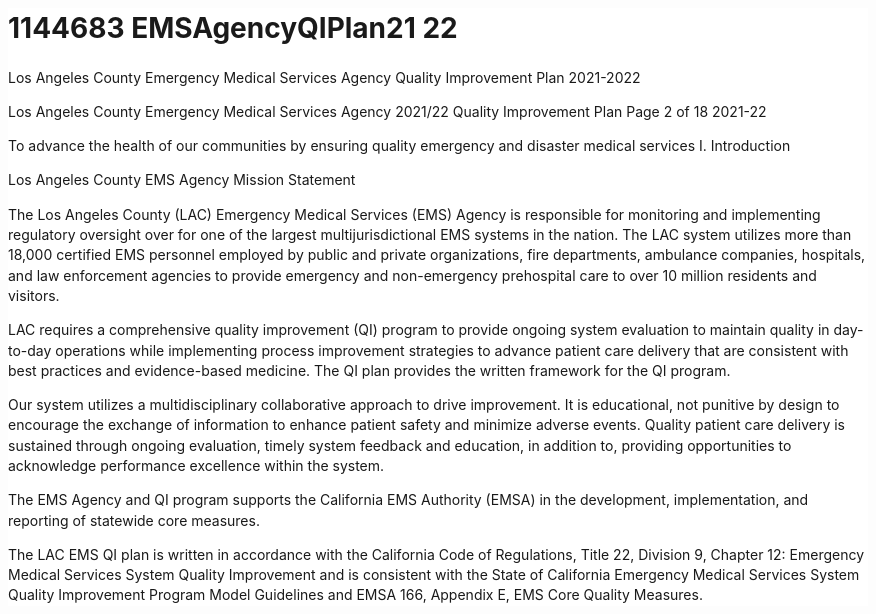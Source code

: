 # 1144683 EMSAgencyQIPlan21 22

Los Angeles County 
Emergency Medical Services Agency 
Quality Improvement Plan 
2021-2022 
 
 
 

Los Angeles County 
Emergency Medical Services Agency 
2021/22 Quality Improvement Plan 
Page 2 of 18 
2021-22 
 
 
 
To advance the health of our communities by ensuring 
quality emergency and disaster medical services 
I.  Introduction 
 
 
Los Angeles County EMS Agency Mission Statement 
 
 
 
 
The Los Angeles County (LAC) Emergency Medical Services (EMS) Agency is 
responsible for monitoring and implementing regulatory oversight over for one of the 
largest multijurisdictional EMS systems in the nation. The LAC system utilizes more 
than 18,000 certified EMS personnel employed by public and private organizations, 
fire departments, ambulance companies, hospitals, and law enforcement agencies to 
provide emergency and non-emergency prehospital care to over 10 million residents 
and visitors. 
 
LAC requires a comprehensive quality improvement (QI) program to provide ongoing 
system evaluation to maintain quality in day-to-day operations while implementing 
process improvement strategies to advance patient care delivery that are consistent 
with best practices and evidence-based medicine. The QI plan provides the written 
framework for the QI program. 
 
Our system utilizes a multidisciplinary collaborative approach to drive improvement. 
It is educational, not punitive by design to encourage the exchange of information to 
enhance patient safety and minimize adverse events. Quality patient care delivery is 
sustained through ongoing evaluation, timely system feedback and education, in 
addition to, providing opportunities to acknowledge performance excellence within 
the system. 
 
The EMS Agency and QI program supports the California EMS Authority (EMSA) in 
the development, implementation, and reporting of statewide core measures. 
 
The LAC EMS QI plan is written in accordance with the California Code of Regulations, 
Title 22, Division 9, Chapter 12: Emergency Medical Services System Quality 
Improvement and is consistent with the State of California Emergency Medical 
Services System Quality Improvement Program Model Guidelines and EMSA 166, 
Appendix E, EMS Core Quality Measures. 

